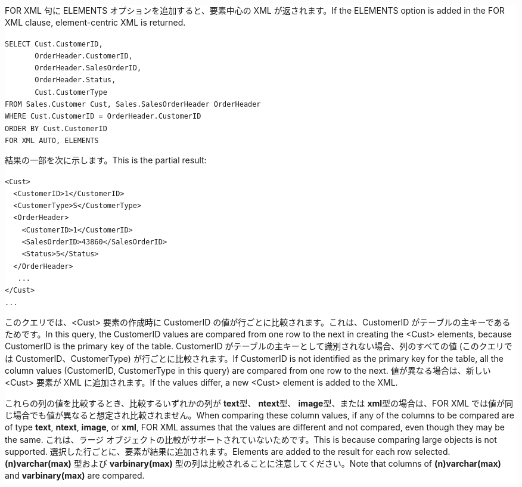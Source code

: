 <span data-ttu-id="c4590-131">FOR XML 句に ELEMENTS オプションを追加すると、要素中心の XML が返されます。</span><span class="sxs-lookup"><span data-stu-id="c4590-131">If the ELEMENTS option is added in the FOR XML clause, element-centric XML is returned.</span></span>  
  
```  
SELECT Cust.CustomerID,   
       OrderHeader.CustomerID,  
       OrderHeader.SalesOrderID,   
       OrderHeader.Status,  
       Cust.CustomerType  
FROM Sales.Customer Cust, Sales.SalesOrderHeader OrderHeader  
WHERE Cust.CustomerID = OrderHeader.CustomerID  
ORDER BY Cust.CustomerID  
FOR XML AUTO, ELEMENTS  
```  
  
 <span data-ttu-id="c4590-132">結果の一部を次に示します。</span><span class="sxs-lookup"><span data-stu-id="c4590-132">This is the partial result:</span></span>  
  
```  
<Cust>  
  <CustomerID>1</CustomerID>  
  <CustomerType>S</CustomerType>  
  <OrderHeader>  
    <CustomerID>1</CustomerID>  
    <SalesOrderID>43860</SalesOrderID>  
    <Status>5</Status>  
  </OrderHeader>  
   ...  
</Cust>  
...  
```  
  
 <span data-ttu-id="c4590-133">このクエリでは、\<Cust> 要素の作成時に CustomerID の値が行ごとに比較されます。これは、CustomerID がテーブルの主キーであるためです。</span><span class="sxs-lookup"><span data-stu-id="c4590-133">In this query, the CustomerID values are compared from one row to the next in creating the \<Cust> elements, because CustomerID is the primary key of the table.</span></span> <span data-ttu-id="c4590-134">CustomerID がテーブルの主キーとして識別されない場合、列のすべての値 (このクエリでは CustomerID、CustomerType) が行ごとに比較されます。</span><span class="sxs-lookup"><span data-stu-id="c4590-134">If CustomerID is not identified as the primary key for the table, all the column values (CustomerID, CustomerType in this query) are compared from one row to the next.</span></span> <span data-ttu-id="c4590-135">値が異なる場合は、新しい \<Cust> 要素が XML に追加されます。</span><span class="sxs-lookup"><span data-stu-id="c4590-135">If the values differ, a new \<Cust> element is added to the XML.</span></span>  
  
 <span data-ttu-id="c4590-136">これらの列の値を比較するとき、比較するいずれかの列が **text**型、 **ntext**型、 **image**型、または **xml**型の場合は、FOR XML では値が同じ場合でも値が異なると想定され比較されません。</span><span class="sxs-lookup"><span data-stu-id="c4590-136">When comparing these column values, if any of the columns to be compared are of type **text**, **ntext**, **image**, or **xml**, FOR XML assumes that the values are different and not compared, even though they may be the same.</span></span> <span data-ttu-id="c4590-137">これは、ラージ オブジェクトの比較がサポートされていないためです。</span><span class="sxs-lookup"><span data-stu-id="c4590-137">This is because comparing large objects is not supported.</span></span> <span data-ttu-id="c4590-138">選択した行ごとに、要素が結果に追加されます。</span><span class="sxs-lookup"><span data-stu-id="c4590-138">Elements are added to the result for each row selected.</span></span> <span data-ttu-id="c4590-139">**(n)varchar(max)** 型および **varbinary(max)** 型の列は比較されることに注意してください。</span><span class="sxs-lookup"><span data-stu-id="c4590-139">Note that columns of **(n)varchar(max)** and **varbinary(max)** are compared.</span></span>  
  